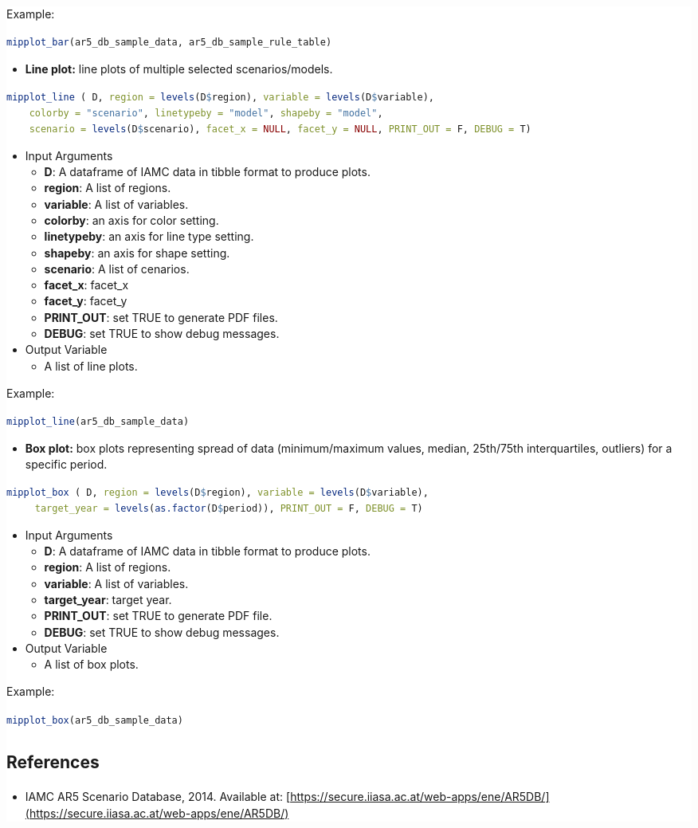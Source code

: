   Example:
```r
mipplot_bar(ar5_db_sample_data, ar5_db_sample_rule_table)
```

* **Line plot:** line plots of multiple selected scenarios/models.
```r
mipplot_line ( D, region = levels(D$region), variable = levels(D$variable),
    colorby = "scenario", linetypeby = "model", shapeby = "model",
    scenario = levels(D$scenario), facet_x = NULL, facet_y = NULL, PRINT_OUT = F, DEBUG = T)
```
  - Input Arguments
    - **D**: A dataframe of IAMC data in tibble format to produce plots.
    - **region**: A list of regions.
    - **variable**: A list of variables.
    - **colorby**: an axis for color setting.
    - **linetypeby**: an axis for line type setting.
    - **shapeby**: an axis for shape setting.
    - **scenario**: A list of cenarios.
    - **facet_x**: facet_x
    - **facet_y**: facet_y
    - **PRINT_OUT**: set TRUE to generate PDF files.
    - **DEBUG**: set TRUE to show debug messages.
  - Output Variable
    - A list of line plots.

  Example:
```r
mipplot_line(ar5_db_sample_data)
```

* **Box plot:** box plots representing spread of data (minimum/maximum values, median, 25th/75th interquartiles, outliers) for a specific period.
```r
mipplot_box ( D, region = levels(D$region), variable = levels(D$variable),
     target_year = levels(as.factor(D$period)), PRINT_OUT = F, DEBUG = T)
```
  - Input Arguments
    - **D**: A dataframe of IAMC data in tibble format to produce plots.
    - **region**: A list of regions.
    - **variable**: A list of variables.
    - **target_year**: target year.
    - **PRINT_OUT**: set TRUE to generate PDF file.
    - **DEBUG**: set TRUE to show debug messages.
  - Output Variable
    - A list of box plots.

  Example:
```r
mipplot_box(ar5_db_sample_data)
```

## References

- IAMC AR5 Scenario Database, 2014. Available at:  [https://secure.iiasa.ac.at/web-apps/ene/AR5DB/](https://secure.iiasa.ac.at/web-apps/ene/AR5DB/)
